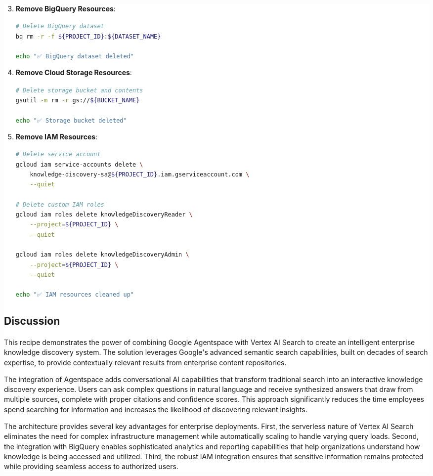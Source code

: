 3. **Remove BigQuery Resources**:

   ```bash
   # Delete BigQuery dataset
   bq rm -r -f ${PROJECT_ID}:${DATASET_NAME}
   
   echo "✅ BigQuery dataset deleted"
   ```

4. **Remove Cloud Storage Resources**:

   ```bash
   # Delete storage bucket and contents
   gsutil -m rm -r gs://${BUCKET_NAME}
   
   echo "✅ Storage bucket deleted"
   ```

5. **Remove IAM Resources**:

   ```bash
   # Delete service account
   gcloud iam service-accounts delete \
       knowledge-discovery-sa@${PROJECT_ID}.iam.gserviceaccount.com \
       --quiet
   
   # Delete custom IAM roles
   gcloud iam roles delete knowledgeDiscoveryReader \
       --project=${PROJECT_ID} \
       --quiet
   
   gcloud iam roles delete knowledgeDiscoveryAdmin \
       --project=${PROJECT_ID} \
       --quiet
   
   echo "✅ IAM resources cleaned up"
   ```

## Discussion

This recipe demonstrates the power of combining Google Agentspace with Vertex AI Search to create an intelligent enterprise knowledge discovery system. The solution leverages Google's advanced semantic search capabilities, built on decades of search expertise, to provide contextually relevant results from enterprise content repositories.

The integration of Agentspace adds conversational AI capabilities that transform traditional search into an interactive knowledge discovery experience. Users can ask complex questions in natural language and receive synthesized answers that draw from multiple sources, complete with proper citations and confidence scores. This approach significantly reduces the time employees spend searching for information and increases the likelihood of discovering relevant insights.

The architecture provides several key advantages for enterprise deployments. First, the serverless nature of Vertex AI Search eliminates the need for complex infrastructure management while automatically scaling to handle varying query loads. Second, the integration with BigQuery enables sophisticated analytics and reporting capabilities that help organizations understand how knowledge is being accessed and utilized. Third, the robust IAM integration ensures that sensitive information remains protected while providing seamless access to authorized users.
